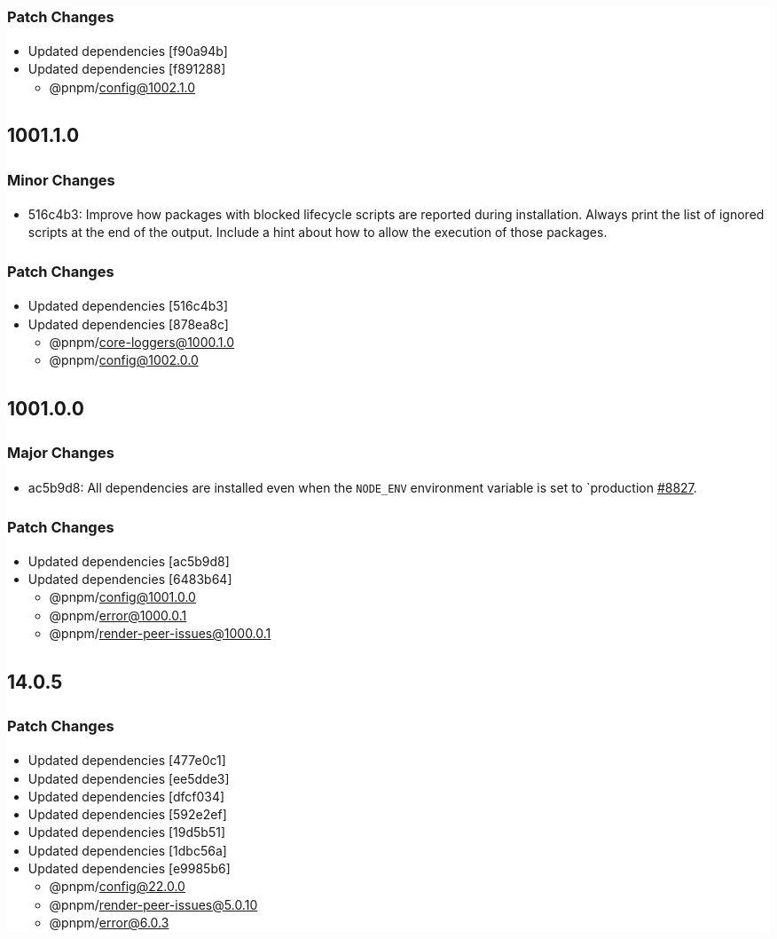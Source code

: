 ### Patch Changes

- Updated dependencies [f90a94b]
- Updated dependencies [f891288]
  - @pnpm/config@1002.1.0

## 1001.1.0

### Minor Changes

- 516c4b3: Improve how packages with blocked lifecycle scripts are reported during installation. Always print the list of ignored scripts at the end of the output. Include a hint about how to allow the execution of those packages.

### Patch Changes

- Updated dependencies [516c4b3]
- Updated dependencies [878ea8c]
  - @pnpm/core-loggers@1000.1.0
  - @pnpm/config@1002.0.0

## 1001.0.0

### Major Changes

- ac5b9d8: All dependencies are installed even when the `NODE_ENV` environment variable is set to `production [#8827](https://github.com/pnpm/pnpm/issues/8827).

### Patch Changes

- Updated dependencies [ac5b9d8]
- Updated dependencies [6483b64]
  - @pnpm/config@1001.0.0
  - @pnpm/error@1000.0.1
  - @pnpm/render-peer-issues@1000.0.1

## 14.0.5

### Patch Changes

- Updated dependencies [477e0c1]
- Updated dependencies [ee5dde3]
- Updated dependencies [dfcf034]
- Updated dependencies [592e2ef]
- Updated dependencies [19d5b51]
- Updated dependencies [1dbc56a]
- Updated dependencies [e9985b6]
  - @pnpm/config@22.0.0
  - @pnpm/render-peer-issues@5.0.10
  - @pnpm/error@6.0.3
